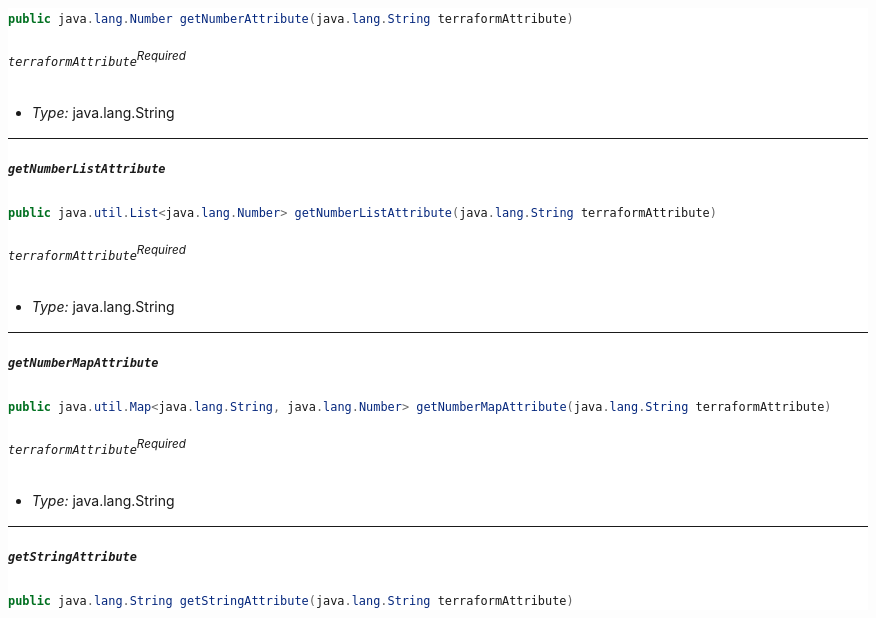 ```java
public java.lang.Number getNumberAttribute(java.lang.String terraformAttribute)
```

###### `terraformAttribute`<sup>Required</sup> <a name="terraformAttribute" id="rhizo-co-terraform-provider-oci.dataSafeLibraryMaskingFormat.DataSafeLibraryMaskingFormat.getNumberAttribute.parameter.terraformAttribute"></a>

- *Type:* java.lang.String

---

##### `getNumberListAttribute` <a name="getNumberListAttribute" id="rhizo-co-terraform-provider-oci.dataSafeLibraryMaskingFormat.DataSafeLibraryMaskingFormat.getNumberListAttribute"></a>

```java
public java.util.List<java.lang.Number> getNumberListAttribute(java.lang.String terraformAttribute)
```

###### `terraformAttribute`<sup>Required</sup> <a name="terraformAttribute" id="rhizo-co-terraform-provider-oci.dataSafeLibraryMaskingFormat.DataSafeLibraryMaskingFormat.getNumberListAttribute.parameter.terraformAttribute"></a>

- *Type:* java.lang.String

---

##### `getNumberMapAttribute` <a name="getNumberMapAttribute" id="rhizo-co-terraform-provider-oci.dataSafeLibraryMaskingFormat.DataSafeLibraryMaskingFormat.getNumberMapAttribute"></a>

```java
public java.util.Map<java.lang.String, java.lang.Number> getNumberMapAttribute(java.lang.String terraformAttribute)
```

###### `terraformAttribute`<sup>Required</sup> <a name="terraformAttribute" id="rhizo-co-terraform-provider-oci.dataSafeLibraryMaskingFormat.DataSafeLibraryMaskingFormat.getNumberMapAttribute.parameter.terraformAttribute"></a>

- *Type:* java.lang.String

---

##### `getStringAttribute` <a name="getStringAttribute" id="rhizo-co-terraform-provider-oci.dataSafeLibraryMaskingFormat.DataSafeLibraryMaskingFormat.getStringAttribute"></a>

```java
public java.lang.String getStringAttribute(java.lang.String terraformAttribute)
```
